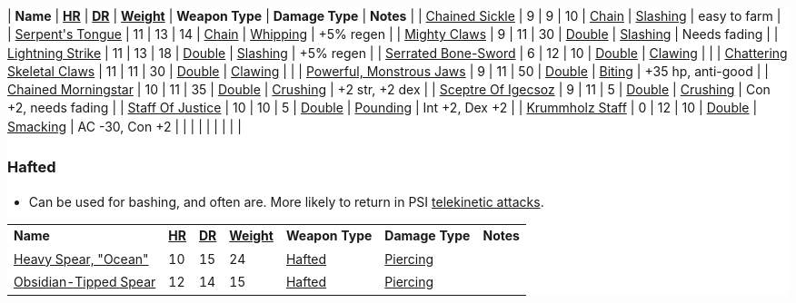 | **Name**                                                          | **[HR](Hit_Roll "wikilink")** | **[DR](Damage_Roll "wikilink")** | **[Weight](Object_Weight "wikilink")** | **Weapon Type**                               | **Damage Type**                                           | **Notes**            |
| [Chained Sickle](Chained_Sickle "wikilink")                       | 9                             | 9                                | 10                                     | [Chain](:Category:Chain_Weapons "wikilink")   | [Slashing](:Category:Melee_Weapons_That_Slash "wikilink") | easy to farm         |
| [Serpent's Tongue](Serpent's_Tongue "wikilink")                   | 11                            | 13                               | 14                                     | [Chain](:Category:Chain_Weapons "wikilink")   | [Whipping](:Category:Melee_Weapons_That_Whip "wikilink")  | +5% regen            |
| [Mighty Claws](Mighty_Claws "wikilink")                           | 9                             | 11                               | 30                                     | [Double](:Category:Double_Weapons "wikilink") | [Slashing](:Category:Melee_Weapons_That_Slash "wikilink") | Needs fading         |
| [Lightning Strike](Lightning_Strike "wikilink")                   | 11                            | 13                               | 18                                     | [Double](:Category:Double_Weapons "wikilink") | [Slashing](:Category:Melee_Weapons_That_Slash "wikilink") | +5% regen            |
| [Serrated Bone-Sword](Serrated_Bone-Sword "wikilink")             | 6                             | 12                               | 10                                     | [Double](:Category:Double_Weapons "wikilink") | [Clawing](:Category:Melee_Weapons_That_Claw "wikilink")   |                      |
| [Chattering Skeletal Claws](Chattering_Skeletal_Claws "wikilink") | 11                            | 11                               | 30                                     | [Double](:Category:Double_Weapons "wikilink") | [Clawing](:Category:Melee_Weapons_That_Claw "wikilink")   |                      |
| [Powerful, Monstrous Jaws](Powerful,_Monstrous_Jaws "wikilink")   | 9                             | 11                               | 50                                     | [Double](:Category:Double_Weapons "wikilink") | [Biting](:Category:Melee_Weapons_That_Bite "wikilink")    | +35 hp, anti-good    |
| [Chained Morningstar](Chained_Morningstar "wikilink")             | 10                            | 11                               | 35                                     | [Double](:Category:Double_Weapons "wikilink") | [Crushing](:Category:Melee_Weapons_That_Crush "wikilink") | +2 str, +2 dex       |
| [Sceptre Of Igecsoz](Sceptre_Of_Igecsoz "wikilink")               | 9                             | 11                               | 5                                      | [Double](:Category:Double_Weapons "wikilink") | [Crushing](:Category:Melee_Weapons_That_Crush "wikilink") | Con +2, needs fading |
| [Staff Of Justice](Staff_Of_Justice "wikilink")                   | 10                            | 10                               | 5                                      | [Double](:Category:Double_Weapons "wikilink") | [Pounding](:Category:Melee_Weapons_That_Pound "wikilink") | Int +2, Dex +2       |
| [Krummholz Staff](Krummholz_Staff "wikilink")                     | 0                             | 12                               | 10                                     | [Double](:Category:Double_Weapons "wikilink") | [Smacking](:Category:Melee_Weapons_That_Smack "wikilink") | AC -30, Con +2       |
|                                                                   |                               |                                  |                                        |                                               |                                                           |                      |

### Hafted

-   Can be used for bashing, and often are. More likely to return in PSI
    [telekinetic attacks](Kinetic_Weapon_Control "wikilink").

|                                                                       |                               |                                  |                                        |                                               |                                                                |                            |
|-----------------------------------------------------------------------|-------------------------------|----------------------------------|----------------------------------------|-----------------------------------------------|----------------------------------------------------------------|----------------------------|
| **Name**                                                              | **[HR](Hit_Roll "wikilink")** | **[DR](Damage_Roll "wikilink")** | **[Weight](Object_Weight "wikilink")** | **Weapon Type**                               | **Damage Type**                                                | **Notes**                  |
| [Heavy Spear, "Ocean"](Heavy_Spear,_"Ocean" "wikilink")               | 10                            | 15                               | 24                                     | [Hafted](:Category:Hafted_Weapons "wikilink") | [Piercing](:Category:Melee_Weapons_That_Pierce "wikilink")     |                            |
| [Obsidian-Tipped Spear](Obsidian-Tipped_Spear "wikilink")             | 12                            | 14                               | 15                                     | [Hafted](:Category:Hafted_Weapons "wikilink") | [Piercing](:Category:Melee_Weapons_That_Pierce "wikilink")     |                            |